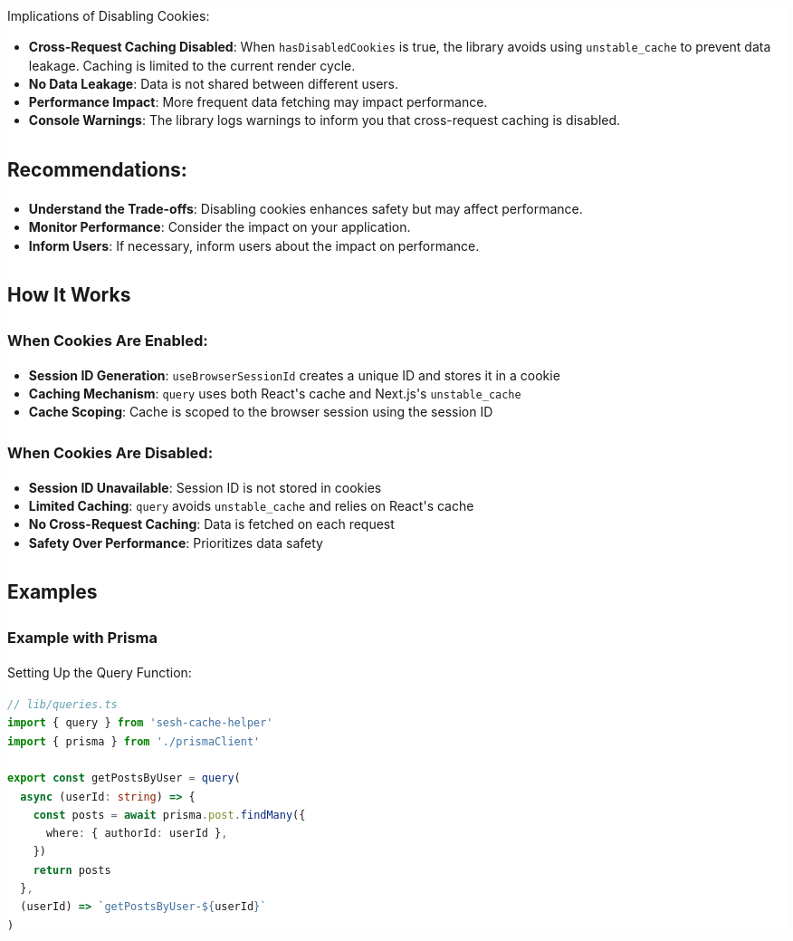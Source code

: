 Implications of Disabling Cookies:

- **Cross-Request Caching Disabled**: When `hasDisabledCookies` is true, the library avoids using
  `unstable_cache` to prevent data leakage. Caching is limited to the current render cycle.
- **No Data Leakage**: Data is not shared between different users.
- **Performance Impact**: More frequent data fetching may impact performance.
- **Console Warnings**: The library logs warnings to inform you that cross-request caching is
  disabled.

## Recommendations:

- **Understand the Trade-offs**: Disabling cookies enhances safety but may affect performance.
- **Monitor Performance**: Consider the impact on your application.
- **Inform Users**: If necessary, inform users about the impact on performance.

## How It Works

### When Cookies Are Enabled:

- **Session ID Generation**: `useBrowserSessionId` creates a unique ID and stores it in a cookie
- **Caching Mechanism**: `query` uses both React's cache and Next.js's `unstable_cache`
- **Cache Scoping**: Cache is scoped to the browser session using the session ID

### When Cookies Are Disabled:

- **Session ID Unavailable**: Session ID is not stored in cookies
- **Limited Caching**: `query` avoids `unstable_cache` and relies on React's cache
- **No Cross-Request Caching**: Data is fetched on each request
- **Safety Over Performance**: Prioritizes data safety

## Examples

### Example with Prisma

Setting Up the Query Function:

```typescript
// lib/queries.ts
import { query } from 'sesh-cache-helper'
import { prisma } from './prismaClient'

export const getPostsByUser = query(
  async (userId: string) => {
    const posts = await prisma.post.findMany({
      where: { authorId: userId },
    })
    return posts
  },
  (userId) => `getPostsByUser-${userId}`
)
```
